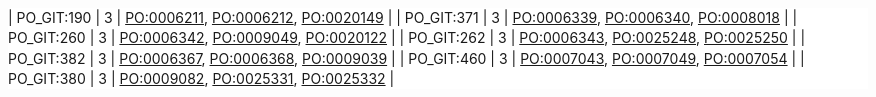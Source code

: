 | PO_GIT:190 |        3 | [PO:0006211](https://bioregistry.io/PO:0006211), [PO:0006212](https://bioregistry.io/PO:0006212), [PO:0020149](https://bioregistry.io/PO:0020149)                                                                                                                                                                                                                                                                                                                                                                                                                                                                                                                                                                                                                  |
| PO_GIT:371 |        3 | [PO:0006339](https://bioregistry.io/PO:0006339), [PO:0006340](https://bioregistry.io/PO:0006340), [PO:0008018](https://bioregistry.io/PO:0008018)                                                                                                                                                                                                                                                                                                                                                                                                                                                                                                                                                                                                                  |
| PO_GIT:260 |        3 | [PO:0006342](https://bioregistry.io/PO:0006342), [PO:0009049](https://bioregistry.io/PO:0009049), [PO:0020122](https://bioregistry.io/PO:0020122)                                                                                                                                                                                                                                                                                                                                                                                                                                                                                                                                                                                                                  |
| PO_GIT:262 |        3 | [PO:0006343](https://bioregistry.io/PO:0006343), [PO:0025248](https://bioregistry.io/PO:0025248), [PO:0025250](https://bioregistry.io/PO:0025250)                                                                                                                                                                                                                                                                                                                                                                                                                                                                                                                                                                                                                  |
| PO_GIT:382 |        3 | [PO:0006367](https://bioregistry.io/PO:0006367), [PO:0006368](https://bioregistry.io/PO:0006368), [PO:0009039](https://bioregistry.io/PO:0009039)                                                                                                                                                                                                                                                                                                                                                                                                                                                                                                                                                                                                                  |
| PO_GIT:460 |        3 | [PO:0007043](https://bioregistry.io/PO:0007043), [PO:0007049](https://bioregistry.io/PO:0007049), [PO:0007054](https://bioregistry.io/PO:0007054)                                                                                                                                                                                                                                                                                                                                                                                                                                                                                                                                                                                                                  |
| PO_GIT:380 |        3 | [PO:0009082](https://bioregistry.io/PO:0009082), [PO:0025331](https://bioregistry.io/PO:0025331), [PO:0025332](https://bioregistry.io/PO:0025332)                                                                                                                                                                                                                                                                                                                                                                                                                                                                                                                                                                                                                  |